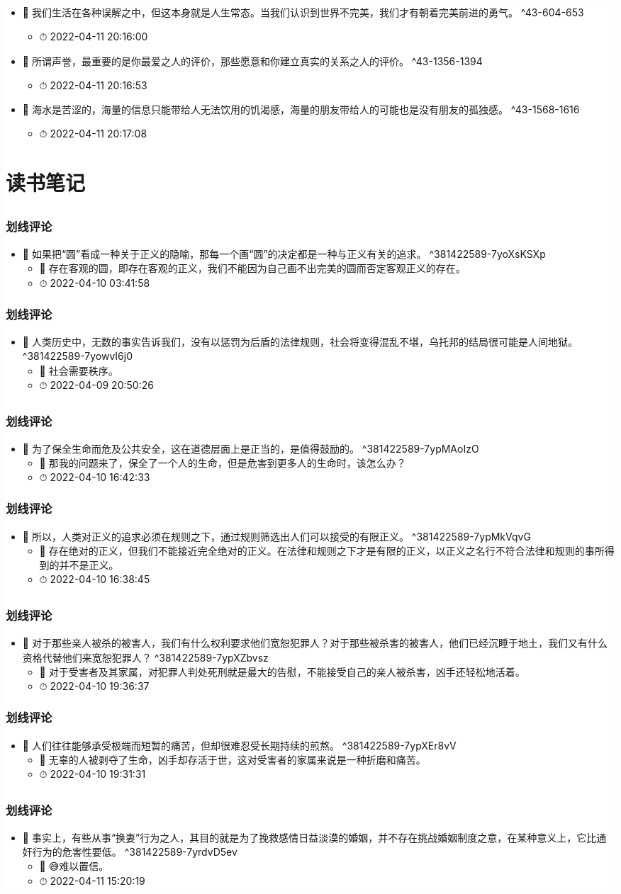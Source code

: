 - 📌 我们生活在各种误解之中，但这本身就是人生常态。当我们认识到世界不完美，我们才有朝着完美前进的勇气。 ^43-604-653
    - ⏱ 2022-04-11 20:16:00 

- 📌 所谓声誉，最重要的是你最爱之人的评价，那些愿意和你建立真实的关系之人的评价。 ^43-1356-1394
    - ⏱ 2022-04-11 20:16:53 

- 📌 海水是苦涩的，海量的信息只能带给人无法饮用的饥渴感，海量的朋友带给人的可能也是没有朋友的孤独感。 ^43-1568-1616
    - ⏱ 2022-04-11 20:17:08 
# 读书笔记

## 

### 划线评论
- 📌 如果把“圆”看成一种关于正义的隐喻，那每一个画“圆”的决定都是一种与正义有关的追求。  ^381422589-7yoXsKSXp
    - 💭 存在客观的圆，即存在客观的正义，我们不能因为自己画不出完美的圆而否定客观正义的存在。
    - ⏱ 2022-04-10 03:41:58

### 划线评论
- 📌 人类历史中，无数的事实告诉我们，没有以惩罚为后盾的法律规则，社会将变得混乱不堪，乌托邦的结局很可能是人间地狱。  ^381422589-7yowvI6j0
    - 💭 社会需要秩序。
    - ⏱ 2022-04-09 20:50:26
   
## 

### 划线评论
- 📌 为了保全生命而危及公共安全，这在道德层面上是正当的，是值得鼓励的。  ^381422589-7ypMAoIzO
    - 💭 那我的问题来了，保全了一个人的生命，但是危害到更多人的生命时，该怎么办？
    - ⏱ 2022-04-10 16:42:33

### 划线评论
- 📌 所以，人类对正义的追求必须在规则之下，通过规则筛选出人们可以接受的有限正义。  ^381422589-7ypMkVqvG
    - 💭 存在绝对的正义，但我们不能接近完全绝对的正义。在法律和规则之下才是有限的正义，以正义之名行不符合法律和规则的事所得到的并不是正义。
    - ⏱ 2022-04-10 16:38:45
   
## 

### 划线评论
- 📌 对于那些亲人被杀的被害人，我们有什么权利要求他们宽恕犯罪人？对于那些被杀害的被害人，他们已经沉睡于地土，我们又有什么资格代替他们来宽恕犯罪人？  ^381422589-7ypXZbvsz
    - 💭 对于受害者及其家属，对犯罪人判处死刑就是最大的告慰，不能接受自己的亲人被杀害，凶手还轻松地活着。
    - ⏱ 2022-04-10 19:36:37

### 划线评论
- 📌 人们往往能够承受极端而短暂的痛苦，但却很难忍受长期持续的煎熬。  ^381422589-7ypXEr8vV
    - 💭 无辜的人被剥夺了生命，凶手却存活于世，这对受害者的家属来说是一种折磨和痛苦。
    - ⏱ 2022-04-10 19:31:31
   
## 

### 划线评论
- 📌 事实上，有些从事“换妻”行为之人，其目的就是为了挽救感情日益淡漠的婚姻，并不存在挑战婚姻制度之意，在某种意义上，它比通奸行为的危害性要低。  ^381422589-7yrdvD5ev
    - 💭 😅难以置信。
    - ⏱ 2022-04-11 15:20:19
   